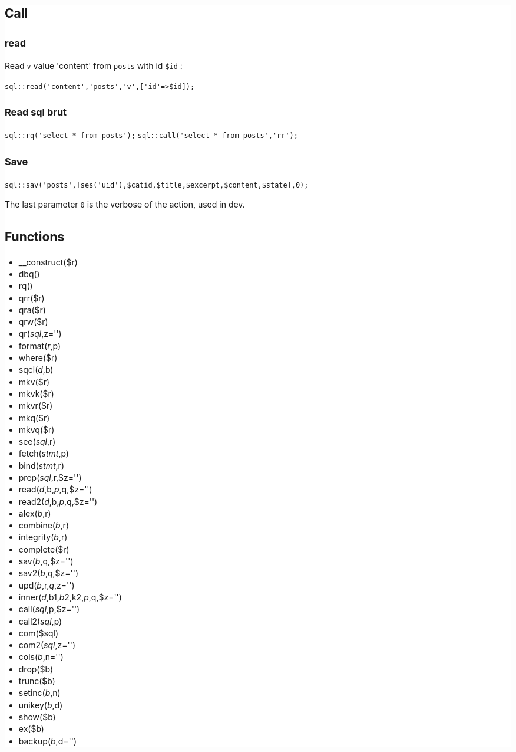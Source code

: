 ## Call

### read

Read `v` value 'content' from `posts` with id `$id` :

`sql::read('content','posts','v',['id'=>$id]);`

### Read sql brut

`sql::rq('select * from posts');`
`sql::call('select * from posts','rr');`

### Save

`sql::sav('posts',[ses('uid'),$catid,$title,$excerpt,$content,$state],0);`

The last parameter `0` is the verbose of the action, used in dev.

## Functions

- __construct($r)
- dbq()
- rq()
- qrr($r)
- qra($r)
- qrw($r)
- qr($sql,$z='')
- format($r,$p)
- where($r)
- sqcl($d,$b)
- mkv($r)
- mkvk($r)
- mkvr($r)
- mkq($r)
- mkvq($r)
- see($sql,$r)
- fetch($stmt,$p)
- bind($stmt,$r)
- prep($sql,$r,$z='')
- read($d,$b,$p,$q,$z='')
- read2($d,$b,$p,$q,$z='')
- alex($b,$r)
- combine($b,$r)
- integrity($b,$r)
- complete($r)
- sav($b,$q,$z='')
- sav2($b,$q,$z='')
- upd($b,$r,$q,$z='')
- inner($d,$b1,$b2,$k2,$p,$q,$z='')
- call($sql,$p,$z='')
- call2($sql,$p)
- com($sql)
- com2($sql,$z='')
- cols($b,$n='')
- drop($b)
- trunc($b)
- setinc($b,$n)
- unikey($b,$d)
- show($b)
- ex($b)
- backup($b,$d='')

